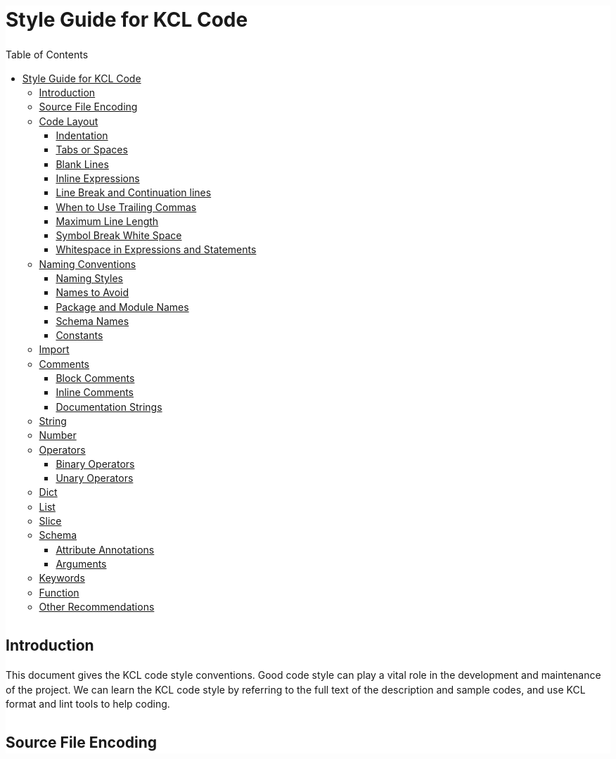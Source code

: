 # Style Guide for KCL Code

Table of Contents

- [Style Guide for KCL Code](#style-guide-for-kcl-code)
  - [Introduction](#introduction)
  - [Source File Encoding](#source-file-encoding)
  - [Code Layout](#code-layout)
    - [Indentation](#indentation)
    - [Tabs or Spaces](#tabs-or-spaces)
    - [Blank Lines](#blank-lines)
    - [Inline Expressions](#inline-expressions)
    - [Line Break and Continuation lines](#line-break-and-continuation-lines)
    - [When to Use Trailing Commas](#when-to-use-trailing-commas)
    - [Maximum Line Length](#maximum-line-length)
    - [Symbol Break White Space](#symbol-break-white-space)
    - [Whitespace in Expressions and Statements](#whitespace-in-expressions-and-statements)
  - [Naming Conventions](#naming-conventions)
    - [Naming Styles](#naming-styles)
    - [Names to Avoid](#names-to-avoid)
    - [Package and Module Names](#package-and-module-names)
    - [Schema Names](#schema-names)
    - [Constants](#constants)
  - [Import](#import)
  - [Comments](#comments)
    - [Block Comments](#block-comments)
    - [Inline Comments](#inline-comments)
    - [Documentation Strings](#documentation-strings)
  - [String](#string)
  - [Number](#number)
  - [Operators](#operators)
    - [Binary Operators](#binary-operators)
    - [Unary Operators](#unary-operators)
  - [Dict](#dict)
  - [List](#list)
  - [Slice](#slice)
  - [Schema](#schema)
    - [Attribute Annotations](#attribute-annotations)
    - [Arguments](#arguments)
  - [Keywords](#keywords)
  - [Function](#function)
  - [Other Recommendations](#other-recommendations)

## Introduction

This document gives the KCL code style conventions. Good code style can play a vital role in the development and maintenance of the project. We can learn the KCL code style by referring to the full text of the description and sample codes, and use KCL format and lint tools to help coding.

## Source File Encoding
